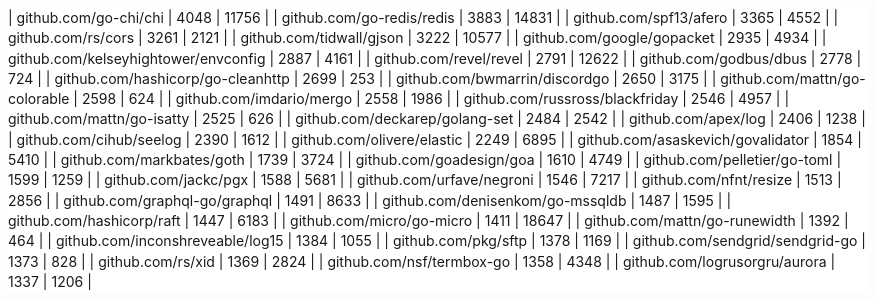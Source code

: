 | github.com/go-chi/chi                              | 4048       | 11756      |
| github.com/go-redis/redis                          | 3883       | 14831      |
| github.com/spf13/afero                             | 3365       | 4552       |
| github.com/rs/cors                                 | 3261       | 2121       |
| github.com/tidwall/gjson                           | 3222       | 10577      |
| github.com/google/gopacket                         | 2935       | 4934       |
| github.com/kelseyhightower/envconfig               | 2887       | 4161       |
| github.com/revel/revel                             | 2791       | 12622      |
| github.com/godbus/dbus                             | 2778       | 724        |
| github.com/hashicorp/go-cleanhttp                  | 2699       | 253        |
| github.com/bwmarrin/discordgo                      | 2650       | 3175       |
| github.com/mattn/go-colorable                      | 2598       | 624        |
| github.com/imdario/mergo                           | 2558       | 1986       |
| github.com/russross/blackfriday                    | 2546       | 4957       |
| github.com/mattn/go-isatty                         | 2525       | 626        |
| github.com/deckarep/golang-set                     | 2484       | 2542       |
| github.com/apex/log                                | 2406       | 1238       |
| github.com/cihub/seelog                            | 2390       | 1612       |
| github.com/olivere/elastic                         | 2249       | 6895       |
| github.com/asaskevich/govalidator                  | 1854       | 5410       |
| github.com/markbates/goth                          | 1739       | 3724       |
| github.com/goadesign/goa                           | 1610       | 4749       |
| github.com/pelletier/go-toml                       | 1599       | 1259       |
| github.com/jackc/pgx                               | 1588       | 5681       |
| github.com/urfave/negroni                          | 1546       | 7217       |
| github.com/nfnt/resize                             | 1513       | 2856       |
| github.com/graphql-go/graphql                      | 1491       | 8633       |
| github.com/denisenkom/go-mssqldb                   | 1487       | 1595       |
| github.com/hashicorp/raft                          | 1447       | 6183       |
| github.com/micro/go-micro                          | 1411       | 18647      |
| github.com/mattn/go-runewidth                      | 1392       | 464        |
| github.com/inconshreveable/log15                   | 1384       | 1055       |
| github.com/pkg/sftp                                | 1378       | 1169       |
| github.com/sendgrid/sendgrid-go                    | 1373       | 828        |
| github.com/rs/xid                                  | 1369       | 2824       |
| github.com/nsf/termbox-go                          | 1358       | 4348       |
| github.com/logrusorgru/aurora                      | 1337       | 1206       |
